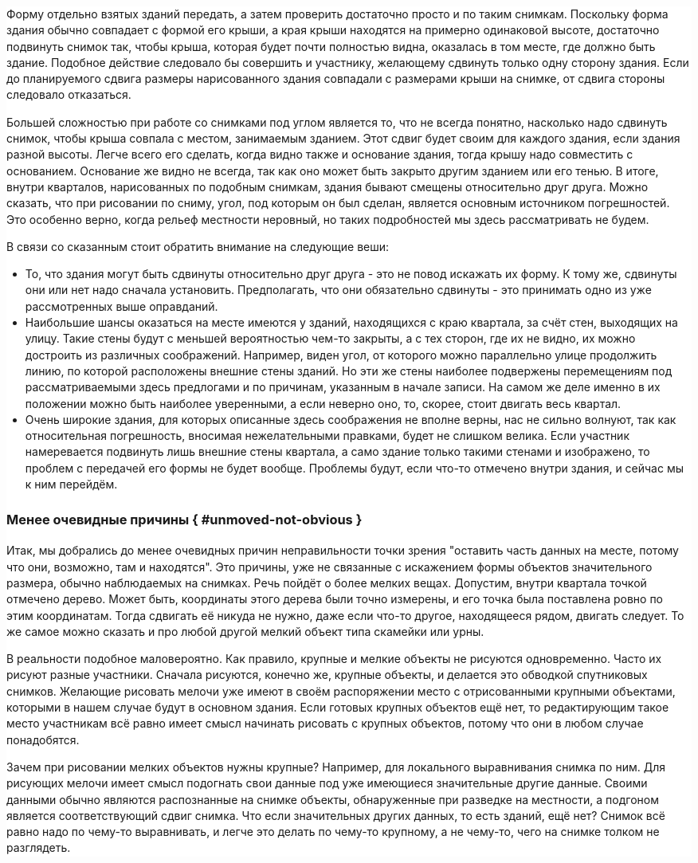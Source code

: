 Форму отдельно взятых зданий передать, а затем проверить достаточно просто и по таким снимкам. Поскольку форма здания обычно совпадает с формой его крыши, а края крыши находятся на примерно одинаковой высоте, достаточно подвинуть снимок так, чтобы крыша, которая будет почти полностью видна, оказалась в том месте, где должно быть здание. Подобное действие следовало бы совершить и участнику, желающему сдвинуть только одну сторону здания. Если до планируемого сдвига размеры нарисованного здания совпадали с размерами крыши на снимке, от сдвига стороны следовало отказаться.

Большей сложностью при работе со снимками под углом является то, что не всегда понятно, насколько надо сдвинуть снимок, чтобы крыша совпала с местом, занимаемым зданием. Этот сдвиг будет своим для каждого здания, если здания разной высоты. Легче всего его сделать, когда видно также и основание здания, тогда крышу надо совместить с основанием. Основание же видно не всегда, так как оно может быть закрыто другим зданием или его тенью. В итоге, внутри кварталов, нарисованных по подобным снимкам, здания бывают смещены относительно друг друга. Можно сказать, что при рисовании по сниму, угол, под которым он был сделан, является основным источником погрешностей. Это особенно верно, когда рельеф местности неровный, но таких подробностей мы здесь рассматривать не будем.

В связи со сказанным стоит обратить внимание на следующие веши:

* То, что здания могут быть сдвинуты относительно друг друга - это не повод искажать их форму. К тому же, сдвинуты они или нет надо сначала установить. Предполагать, что они обязательно сдвинуты - это принимать одно из уже рассмотренных выше оправданий.
* Наибольшие шансы оказаться на месте имеются у зданий, находящихся с краю квартала, за счёт стен, выходящих на улицу. Такие стены будут с меньшей вероятностью чем-то закрыты, а с тех сторон, где их не видно, их можно достроить из различных соображений. Например, виден угол, от которого можно параллельно улице продолжить линию, по которой расположены внешние стены зданий. Но эти же стены наиболее подвержены перемещениям под рассматриваемыми здесь предлогами и по причинам, указанным в начале записи. На самом же деле именно в их положении можно быть наиболее уверенными, а если неверно оно, то, скорее, стоит двигать весь квартал.
* Очень широкие здания, для которых описанные здесь соображения не вполне верны, нас не сильно волнуют, так как относительная погрешность, вносимая нежелательными правками, будет не слишком велика. Если участник намеревается подвинуть лишь внешние стены квартала, а само здание только такими стенами и изображено, то проблем с передачей его формы не будет вообще. Проблемы будут, если что-то отмечено внутри здания, и сейчас мы к ним перейдём.

### Менее очевидные причины { #unmoved-not-obvious }

Итак, мы добрались до менее очевидных причин неправильности точки зрения "оставить часть данных на месте, потому что они, возможно, там и находятся". Это причины, уже не связанные с искажением формы объектов значительного размера, обычно наблюдаемых на снимках. Речь пойдёт о более мелких вещах. Допустим, внутри квартала точкой отмечено дерево. Может быть, координаты этого дерева были точно измерены, и его точка была поставлена ровно по этим координатам. Тогда сдвигать её никуда не нужно, даже если что-то другое, находящееся рядом, двигать следует. То же самое можно сказать и про любой другой мелкий объект типа скамейки или урны.

В реальности подобное маловероятно. Как правило, крупные и мелкие объекты не рисуются одновременно. Часто их рисуют разные участники. Сначала рисуются, конечно же, крупные объекты, и делается это обводкой спутниковых снимков. Желающие рисовать мелочи уже имеют в своём распоряжении место с отрисованными крупными объектами, которыми в нашем случае будут в основном здания. Если готовых крупных объектов ещё нет, то редактирующим такое место участникам всё равно имеет смысл начинать рисовать с крупных объектов, потому что они в любом случае понадобятся.

Зачем при рисовании мелких объектов нужны крупные? Например, для локального выравнивания снимка по ним. Для рисующих мелочи имеет смысл подогнать свои данные под уже имеющиеся значительные другие данные. Своими данными обычно являются распознанные на снимке объекты, обнаруженные при разведке на местности, а подгоном является соответствующий сдвиг снимка. Что если значительных других данных, то есть зданий, ещё нет? Снимок всё равно надо по чему-то выравнивать, и легче это делать по чему-то крупному, а не чему-то, чего на снимке толком не разглядеть.
